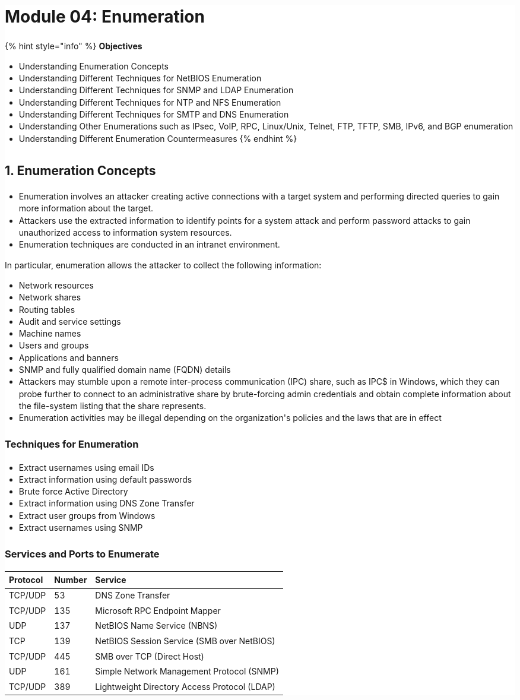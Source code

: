 # Module 04: Enumeration

{% hint style="info" %}
**Objectives**

* Understanding Enumeration Concepts 
* Understanding Different Techniques for NetBIOS Enumeration 
* Understanding Different Techniques for SNMP and LDAP Enumeration 
* Understanding Different Techniques for NTP and NFS Enumeration
* Understanding Different Techniques for SMTP and DNS Enumeration
* Understanding Other Enumerations such as IPsec, VoIP, RPC, Linux/Unix, Telnet, FTP, TFTP, SMB, IPv6, and BGP enumeration
* Understanding Different Enumeration Countermeasures
{% endhint %}

## 1. Enumeration Concepts

* Enumeration involves an attacker creating active connections with a target system and performing directed queries to gain more information about the target.
* Attackers use the extracted information to identify points for a system attack and perform password attacks to gain unauthorized access to information system resources.
* Enumeration techniques are conducted in an intranet environment.

In particular, enumeration allows the attacker to collect the following information:

* Network resources 
* Network shares 
* Routing tables 
* Audit and service settings
* Machine names 
* Users and groups 
* Applications and banners
* SNMP and fully qualified domain name \(FQDN\) details
* Attackers may stumble upon a remote inter-process communication \(IPC\) share, such as IPC$ in Windows, which they can probe further to connect to an administrative share by brute-forcing admin credentials and obtain complete information about the file-system listing that the share represents.
* Enumeration activities may be illegal depending on the organization's policies and the laws that are in effect

### Techniques for Enumeration

* Extract usernames using email IDs
* Extract information using default passwords
* Brute force Active Directory
* Extract information using DNS Zone Transfer
* Extract user groups from Windows
* Extract usernames using SNMP 

### Services and Ports to Enumerate

| Protocol | Number | Service |
| :--- | :--- | :--- |
| TCP/UDP | 53 | DNS Zone Transfer |
| TCP/UDP | 135 | Microsoft RPC Endpoint Mapper |
| UDP | 137 | NetBIOS Name Service \(NBNS\) |
| TCP | 139 | NetBIOS Session Service \(SMB over NetBIOS\) |
| TCP/UDP | 445 | SMB over TCP \(Direct Host\) |
| UDP | 161 | Simple Network Management Protocol \(SNMP\) |
| TCP/UDP | 389 | Lightweight Directory Access Protocol \(LDAP\) |